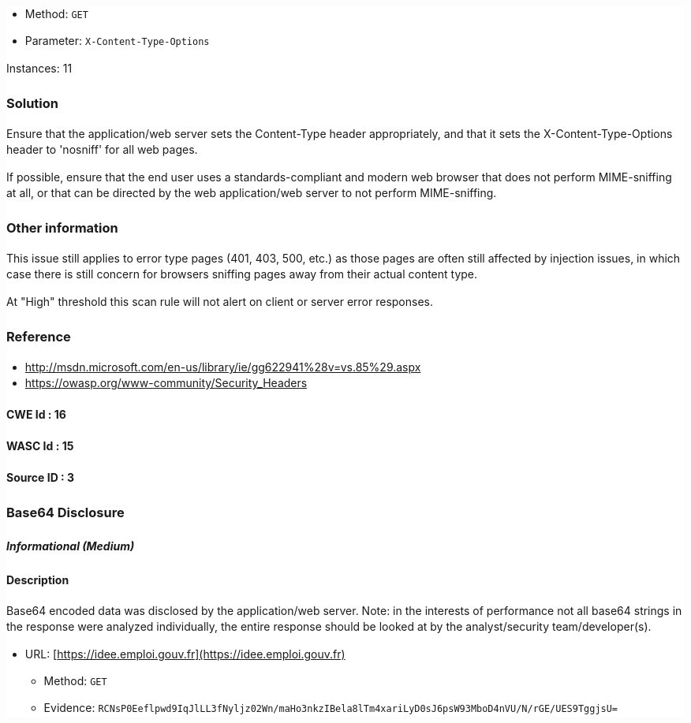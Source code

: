   * Method: `GET`
  
  
  * Parameter: `X-Content-Type-Options`
  
  
  
  
Instances: 11
  
### Solution
<p>Ensure that the application/web server sets the Content-Type header appropriately, and that it sets the X-Content-Type-Options header to 'nosniff' for all web pages.</p><p>If possible, ensure that the end user uses a standards-compliant and modern web browser that does not perform MIME-sniffing at all, or that can be directed by the web application/web server to not perform MIME-sniffing.</p>
  
### Other information
<p>This issue still applies to error type pages (401, 403, 500, etc.) as those pages are often still affected by injection issues, in which case there is still concern for browsers sniffing pages away from their actual content type.</p><p>At "High" threshold this scan rule will not alert on client or server error responses.</p>
  
### Reference
* http://msdn.microsoft.com/en-us/library/ie/gg622941%28v=vs.85%29.aspx
* https://owasp.org/www-community/Security_Headers

  
#### CWE Id : 16
  
#### WASC Id : 15
  
#### Source ID : 3

  
  
  
  
### Base64 Disclosure
##### Informational (Medium)
  
  
  
  
#### Description
<p>Base64 encoded data was disclosed by the application/web server. Note: in the interests of performance not all base64 strings in the response were analyzed individually, the entire response should be looked at by the analyst/security team/developer(s).</p>
  
  
  
* URL: [https://idee.emploi.gouv.fr](https://idee.emploi.gouv.fr)
  
  
  * Method: `GET`
  
  
  * Evidence: `RCNsP0Eeflpwd9IqJlLL3fNyljz02Wn/maHo3nkzIBela8lTm4xariLyD0sJ6psW93MboD4nVU/N/rGE/UES9TggjsU=`
  
  